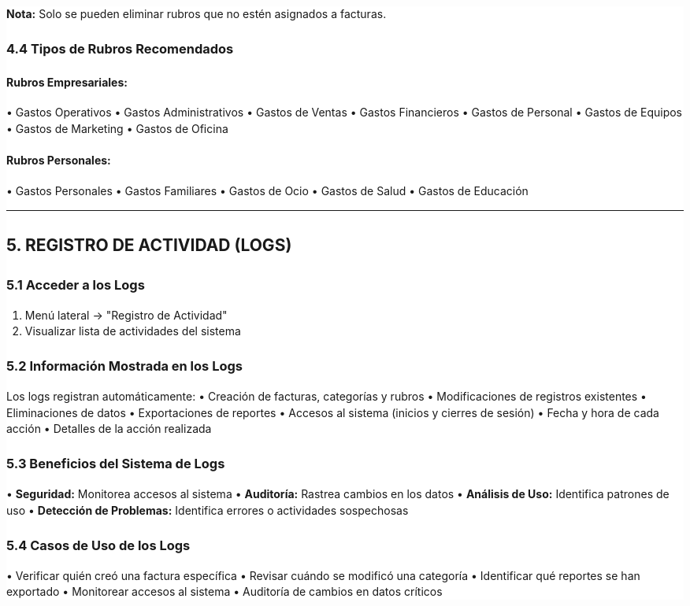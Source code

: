 **Nota:** Solo se pueden eliminar rubros que no estén asignados a facturas.

### 4.4 Tipos de Rubros Recomendados

#### Rubros Empresariales:
•	Gastos Operativos
•	Gastos Administrativos
•	Gastos de Ventas
•	Gastos Financieros
•	Gastos de Personal
•	Gastos de Equipos
•	Gastos de Marketing
•	Gastos de Oficina

#### Rubros Personales:
•	Gastos Personales
•	Gastos Familiares
•	Gastos de Ocio
•	Gastos de Salud
•	Gastos de Educación

________________________________________

## 5. REGISTRO DE ACTIVIDAD (LOGS)

### 5.1 Acceder a los Logs
1.	Menú lateral → "Registro de Actividad"
2.	Visualizar lista de actividades del sistema

### 5.2 Información Mostrada en los Logs
Los logs registran automáticamente:
•	Creación de facturas, categorías y rubros
•	Modificaciones de registros existentes
•	Eliminaciones de datos
•	Exportaciones de reportes
•	Accesos al sistema (inicios y cierres de sesión)
•	Fecha y hora de cada acción
•	Detalles de la acción realizada

### 5.3 Beneficios del Sistema de Logs
•	**Seguridad:** Monitorea accesos al sistema
•	**Auditoría:** Rastrea cambios en los datos
•	**Análisis de Uso:** Identifica patrones de uso
•	**Detección de Problemas:** Identifica errores o actividades sospechosas

### 5.4 Casos de Uso de los Logs
•	Verificar quién creó una factura específica
•	Revisar cuándo se modificó una categoría
•	Identificar qué reportes se han exportado
•	Monitorear accesos al sistema
•	Auditoría de cambios en datos críticos
